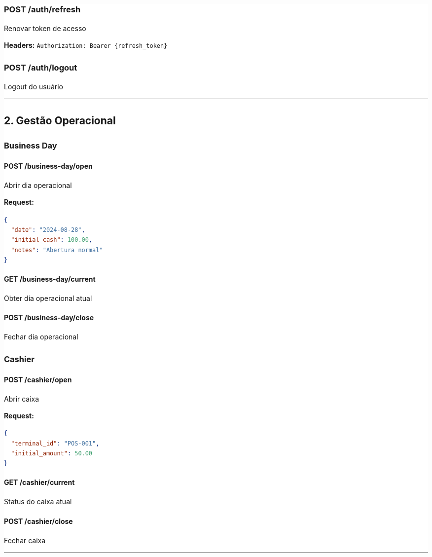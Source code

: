 ### POST /auth/refresh
Renovar token de acesso

**Headers:** `Authorization: Bearer {refresh_token}`

### POST /auth/logout
Logout do usuário

---

## 2. Gestão Operacional

### Business Day

#### POST /business-day/open
Abrir dia operacional

**Request:**
```json
{
  "date": "2024-08-28",
  "initial_cash": 100.00,
  "notes": "Abertura normal"
}
```

#### GET /business-day/current
Obter dia operacional atual

#### POST /business-day/close
Fechar dia operacional

### Cashier

#### POST /cashier/open
Abrir caixa

**Request:**
```json
{
  "terminal_id": "POS-001",
  "initial_amount": 50.00
}
```

#### GET /cashier/current
Status do caixa atual

#### POST /cashier/close
Fechar caixa

---
